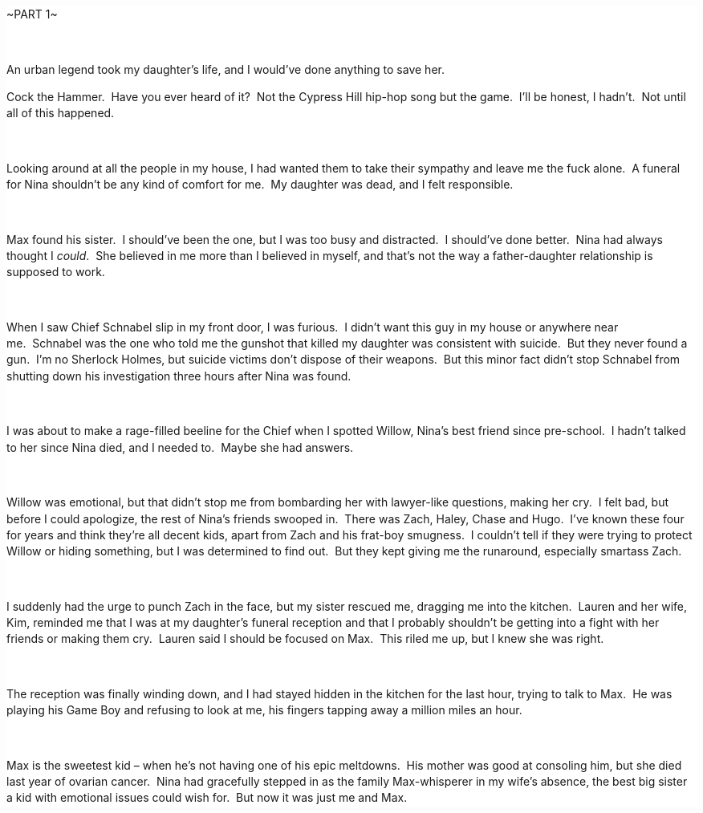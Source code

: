 \~PART 1\~

 

An urban legend took my daughter’s life, and I would’ve done anything to save her.



Cock the Hammer.  Have you ever heard of it?  Not the Cypress Hill hip-hop song but the game.  I’ll be honest, I hadn’t.  Not until all of this happened.

 

Looking around at all the people in my house, I had wanted them to take their sympathy and leave me the fuck alone.  A funeral for Nina shouldn’t be any kind of comfort for me.  My daughter was dead, and I felt responsible.

 

Max found his sister.  I should’ve been the one, but I was too busy and distracted.  I should’ve done better.  Nina had always thought I *could*.  She believed in me more than I believed in myself, and that’s not the way a father-daughter relationship is supposed to work.

 

When I saw Chief Schnabel slip in my front door, I was furious.  I didn’t want this guy in my house or anywhere near me.  Schnabel was the one who told me the gunshot that killed my daughter was consistent with suicide.  But they never found a gun.  I’m no Sherlock Holmes, but suicide victims don’t dispose of their weapons.  But this minor fact didn’t stop Schnabel from shutting down his investigation three hours after Nina was found.

 

I was about to make a rage-filled beeline for the Chief when I spotted Willow, Nina’s best friend since pre-school.  I hadn’t talked to her since Nina died, and I needed to.  Maybe she had answers.

 

Willow was emotional, but that didn’t stop me from bombarding her with lawyer-like questions, making her cry.  I felt bad, but before I could apologize, the rest of Nina’s friends swooped in.  There was Zach, Haley, Chase and Hugo.  I’ve known these four for years and think they’re all decent kids, apart from Zach and his frat-boy smugness.  I couldn’t tell if they were trying to protect Willow or hiding something, but I was determined to find out.  But they kept giving me the runaround, especially smartass Zach.

 

I suddenly had the urge to punch Zach in the face, but my sister rescued me, dragging me into the kitchen.  Lauren and her wife, Kim, reminded me that I was at my daughter’s funeral reception and that I probably shouldn’t be getting into a fight with her friends or making them cry.  Lauren said I should be focused on Max.  This riled me up, but I knew she was right.

 

The reception was finally winding down, and I had stayed hidden in the kitchen for the last hour, trying to talk to Max.  He was playing his Game Boy and refusing to look at me, his fingers tapping away a million miles an hour.

 

Max is the sweetest kid – when he’s not having one of his epic meltdowns.  His mother was good at consoling him, but she died last year of ovarian cancer.  Nina had gracefully stepped in as the family Max-whisperer in my wife’s absence, the best big sister a kid with emotional issues could wish for.  But now it was just me and Max.
